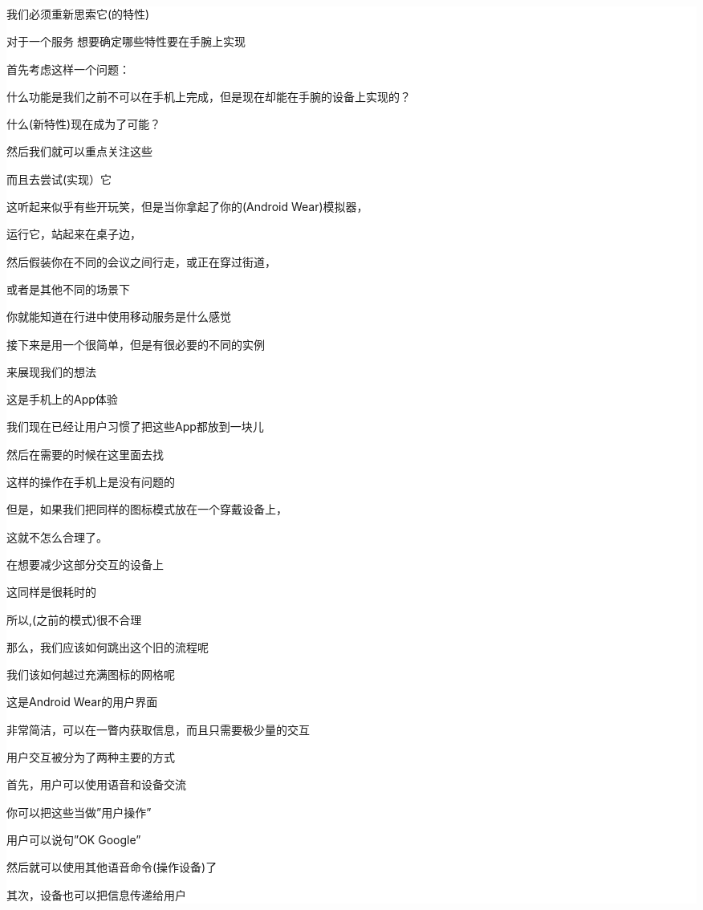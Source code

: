 我们必须重新思索它(的特性)

对于一个服务  想要确定哪些特性要在手腕上实现

首先考虑这样一个问题：

什么功能是我们之前不可以在手机上完成，但是现在却能在手腕的设备上实现的？

什么(新特性)现在成为了可能？

然后我们就可以重点关注这些

而且去尝试(实现）它

这听起来似乎有些开玩笑，但是当你拿起了你的(Android Wear)模拟器，

运行它，站起来在桌子边，

然后假装你在不同的会议之间行走，或正在穿过街道，

或者是其他不同的场景下

你就能知道在行进中使用移动服务是什么感觉

接下来是用一个很简单，但是有很必要的不同的实例

来展现我们的想法

这是手机上的App体验

我们现在已经让用户习惯了把这些App都放到一块儿

然后在需要的时候在这里面去找

这样的操作在手机上是没有问题的

但是，如果我们把同样的图标模式放在一个穿戴设备上，

这就不怎么合理了。

在想要减少这部分交互的设备上

这同样是很耗时的

所以,(之前的模式)很不合理

那么，我们应该如何跳出这个旧的流程呢

我们该如何越过充满图标的网格呢

这是Android Wear的用户界面

非常简洁，可以在一瞥内获取信息，而且只需要极少量的交互

用户交互被分为了两种主要的方式

首先，用户可以使用语音和设备交流

你可以把这些当做”用户操作”

用户可以说句”OK Google”

然后就可以使用其他语音命令(操作设备)了

其次，设备也可以把信息传递给用户
